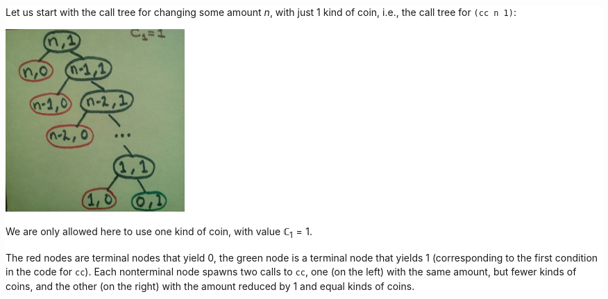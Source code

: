 Let us start with the call tree for changing some amount <span>$n$</span>, with
just 1 kind of coin, i.e., the call tree for `(cc n 1)`:

<img src="/assets/cc_1.jpg" height="30%" width="30%" alt="Call tree for (n, 1)" />

We are only allowed here to use one kind of coin, with value <span>$\mathbb{C}_{1} = 1$</span>.

The red nodes are terminal nodes that yield <span>$0$</span>, the green node
is a terminal node that yields <span>$1$</span> (corresponding to the first
condition in the code for `cc`). Each nonterminal node spawns two calls to
`cc`, one (on the left) with the same amount, but fewer kinds of coins, and
the other (on the right) with the amount reduced by 1 and equal kinds of coins.
